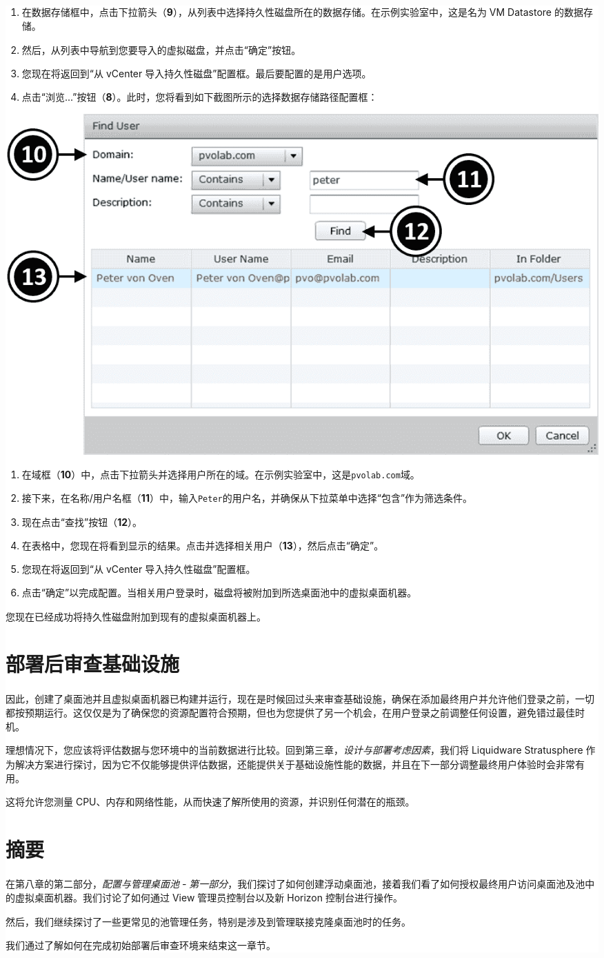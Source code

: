 1.  在数据存储框中，点击下拉箭头（**9**），从列表中选择持久性磁盘所在的数据存储。在示例实验室中，这是名为 VM Datastore 的数据存储。

1.  然后，从列表中导航到您要导入的虚拟磁盘，并点击“确定”按钮。

1.  您现在将返回到“从 vCenter 导入持久性磁盘”配置框。最后要配置的是用户选项。

1.  点击“浏览...”按钮（**8**）。此时，您将看到如下截图所示的选择数据存储路径配置框：

![](img/bfff01ef-4701-45e5-9bd7-34eb24bae65e.png)

1.  在域框（**10**）中，点击下拉箭头并选择用户所在的域。在示例实验室中，这是`pvolab.com`域。

1.  接下来，在名称/用户名框（**11**）中，输入`Peter`的用户名，并确保从下拉菜单中选择“包含”作为筛选条件。

1.  现在点击“查找”按钮（**12**）。

1.  在表格中，您现在将看到显示的结果。点击并选择相关用户（**13**），然后点击“确定”。

1.  您现在将返回到“从 vCenter 导入持久性磁盘”配置框。

1.  点击“确定”以完成配置。当相关用户登录时，磁盘将被附加到所选桌面池中的虚拟桌面机器。

您现在已经成功将持久性磁盘附加到现有的虚拟桌面机器上。

# 部署后审查基础设施

因此，创建了桌面池并且虚拟桌面机器已构建并运行，现在是时候回过头来审查基础设施，确保在添加最终用户并允许他们登录之前，一切都按预期运行。这仅仅是为了确保您的资源配置符合预期，但也为您提供了另一个机会，在用户登录之前调整任何设置，避免错过最佳时机。

理想情况下，您应该将评估数据与您环境中的当前数据进行比较。回到第三章，*设计与部署考虑因素*，我们将 Liquidware Stratusphere 作为解决方案进行探讨，因为它不仅能够提供评估数据，还能提供关于基础设施性能的数据，并且在下一部分调整最终用户体验时会非常有用。

这将允许您测量 CPU、内存和网络性能，从而快速了解所使用的资源，并识别任何潜在的瓶颈。

# 摘要

在第八章的第二部分，*配置与管理桌面池 - 第一部分*，我们探讨了如何创建浮动桌面池，接着我们看了如何授权最终用户访问桌面池及池中的虚拟桌面机器。我们讨论了如何通过 View 管理员控制台以及新 Horizon 控制台进行操作。

然后，我们继续探讨了一些更常见的池管理任务，特别是涉及到管理联接克隆桌面池时的任务。

我们通过了解如何在完成初始部署后审查环境来结束这一章节。

